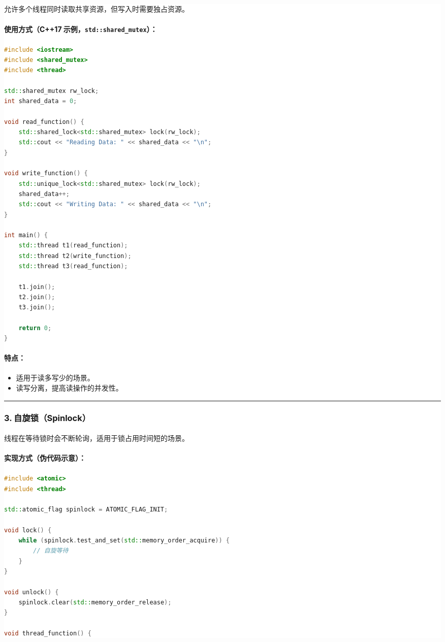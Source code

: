 允许多个线程同时读取共享资源，但写入时需要独占资源。

#### **使用方式（C++17 示例，`std::shared_mutex`）：**

```cpp
#include <iostream>
#include <shared_mutex>
#include <thread>

std::shared_mutex rw_lock;
int shared_data = 0;

void read_function() {
    std::shared_lock<std::shared_mutex> lock(rw_lock);
    std::cout << "Reading Data: " << shared_data << "\n";
}

void write_function() {
    std::unique_lock<std::shared_mutex> lock(rw_lock);
    shared_data++;
    std::cout << "Writing Data: " << shared_data << "\n";
}

int main() {
    std::thread t1(read_function);
    std::thread t2(write_function);
    std::thread t3(read_function);

    t1.join();
    t2.join();
    t3.join();

    return 0;
}
```

#### **特点：**

- 适用于读多写少的场景。
- 读写分离，提高读操作的并发性。

------

### **3. 自旋锁（Spinlock）**

线程在等待锁时会不断轮询，适用于锁占用时间短的场景。

#### **实现方式（伪代码示意）：**

```cpp
#include <atomic>
#include <thread>

std::atomic_flag spinlock = ATOMIC_FLAG_INIT;

void lock() {
    while (spinlock.test_and_set(std::memory_order_acquire)) {
        // 自旋等待
    }
}

void unlock() {
    spinlock.clear(std::memory_order_release);
}

void thread_function() {
```
